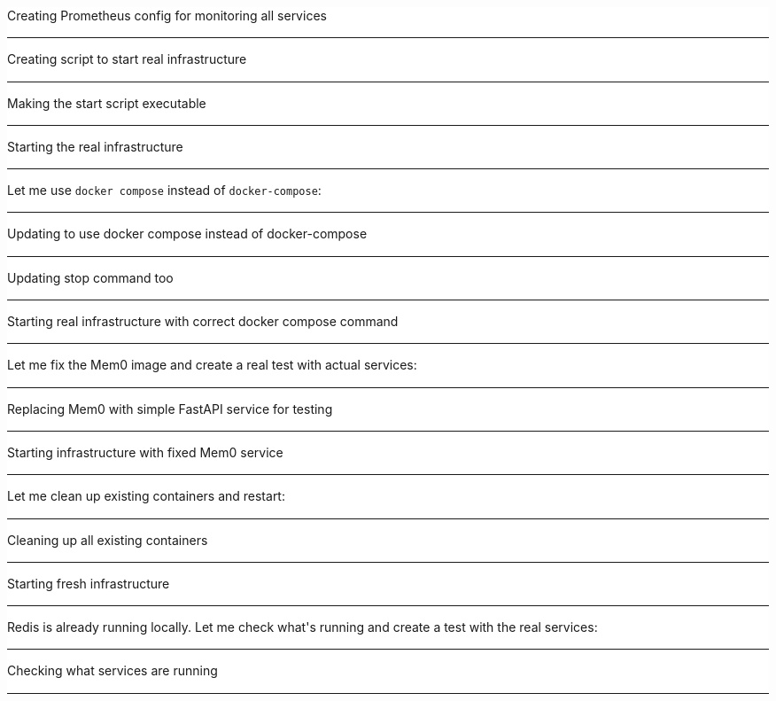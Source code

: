 Creating Prometheus config for monitoring all services

---

Creating script to start real infrastructure

---

Making the start script executable

---

Starting the real infrastructure

---

Let me use `docker compose` instead of `docker-compose`:

---

Updating to use docker compose instead of docker-compose

---

Updating stop command too

---

Starting real infrastructure with correct docker compose command

---

Let me fix the Mem0 image and create a real test with actual services:

---

Replacing Mem0 with simple FastAPI service for testing

---

Starting infrastructure with fixed Mem0 service

---

Let me clean up existing containers and restart:

---

Cleaning up all existing containers

---

Starting fresh infrastructure

---

Redis is already running locally. Let me check what's running and create a test with the real services:

---

Checking what services are running

---